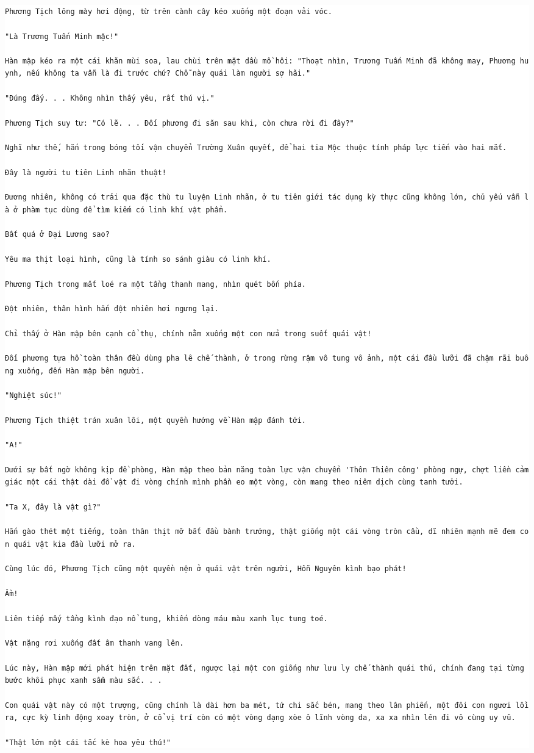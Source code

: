 	Phương Tịch lông mày hơi động, từ trên cành cây kéo xuống một đoạn vải vóc.

	"Là Trương Tuấn Minh mặc!"

	Hàn mập kéo ra một cái khăn mùi soa, lau chùi trên mặt dầu mồ hôi: "Thoạt nhìn, Trương Tuấn Minh đã không may, Phương huynh, nếu không ta vẫn là đi trước chứ? Chỗ này quái làm người sợ hãi."

	"Đúng đấy. . . Không nhìn thấy yêu, rất thú vị."

	Phương Tịch suy tư: "Có lẽ. . . Đối phương đi săn sau khi, còn chưa rời đi đây?"

	Nghĩ như thế, hắn trong bóng tối vận chuyển Trường Xuân quyết, để hai tia Mộc thuộc tính pháp lực tiến vào hai mắt.

	Đây là người tu tiên Linh nhãn thuật!

	Đương nhiên, không có trải qua đặc thù tu luyện Linh nhãn, ở tu tiên giới tác dụng kỳ thực cũng không lớn, chủ yếu vẫn là ở phàm tục dùng để tìm kiếm có linh khí vật phẩm.

	Bất quá ở Đại Lương sao?

	Yêu ma thịt loại hình, cũng là tính so sánh giàu có linh khí.

	Phương Tịch trong mắt loé ra một tầng thanh mang, nhìn quét bốn phía.

	Đột nhiên, thân hình hắn đột nhiên hơi ngưng lại.

	Chỉ thấy ở Hàn mập bên cạnh cổ thụ, chính nằm xuống một con nửa trong suốt quái vật!

	Đối phương tựa hồ toàn thân đều dùng pha lê chế thành, ở trong rừng rậm vô tung vô ảnh, một cái đầu lưỡi đã chậm rãi buông xuống, đến Hàn mập bên người.

	"Nghiệt súc!"

	Phương Tịch thiệt trán xuân lôi, một quyền hướng về Hàn mập đánh tới.

	"A!"

	Dưới sự bất ngờ không kịp đề phòng, Hàn mập theo bản năng toàn lực vận chuyển 'Thôn Thiên công' phòng ngự, chợt liền cảm giác một cái thật dài đồ vật đi vòng chính mình phần eo một vòng, còn mang theo niêm dịch cùng tanh tưởi.

	"Ta X, đây là vật gì?"

	Hắn gào thét một tiếng, toàn thân thịt mỡ bắt đầu bành trướng, thật giống một cái vòng tròn cầu, dĩ nhiên mạnh mẽ đem con quái vật kia đầu lưỡi mở ra.

	Cùng lúc đó, Phương Tịch cũng một quyền nện ở quái vật trên người, Hỗn Nguyên kình bạo phát!

	Ầm!

	Liên tiếp mấy tầng kình đạo nổ tung, khiến dòng máu màu xanh lục tung toé.

	Vật nặng rơi xuống đất âm thanh vang lên.

	Lúc này, Hàn mập mới phát hiện trên mặt đất, ngược lại một con giống như lưu ly chế thành quái thú, chính đang tại từng bước khôi phục xanh sẫm màu sắc. . .

	Con quái vật này có một trượng, cũng chính là dài hơn ba mét, tứ chi sắc bén, mang theo lân phiến, một đôi con ngươi lồi ra, cực kỳ linh động xoay tròn, ở cổ vị trí còn có một vòng dạng xòe ô lĩnh vòng da, xa xa nhìn lên đi vô cùng uy vũ.

	"Thật lớn một cái tắc kè hoa yêu thú!"
